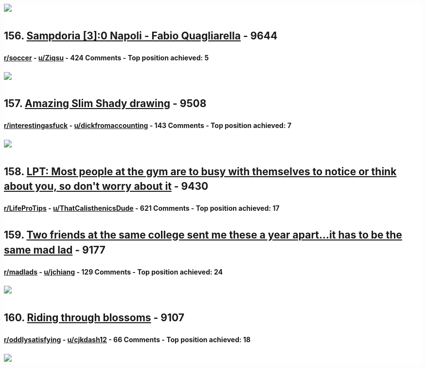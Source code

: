 <a href="https://i.redd.it/6slwxq8yfvj11.jpg"><img src="https://b.thumbs.redditmedia.com/6BLnuTmPVwE9GzXzMKPCcdI9X5lSLlwVFBxF9q5nTBQ.jpg"></img></a>

## 156. [Sampdoria [3]:0 Napoli - Fabio Quagliarella](http://reddit.com/r/soccer/comments/9cf4c6/sampdoria_30_napoli_fabio_quagliarella/) - 9644
#### [r/soccer](http://reddit.com/r/soccer) - [u/Ziqsu](http://reddit.com/u/Ziqsu) - 424 Comments - Top position achieved: 5

<a href="https://streamable.com/lea7d"><img src="image"></img></a>

## 157. [Amazing Slim Shady drawing](http://reddit.com/r/interestingasfuck/comments/9ch916/amazing_slim_shady_drawing/) - 9508
#### [r/interestingasfuck](http://reddit.com/r/interestingasfuck) - [u/dickfromaccounting](http://reddit.com/u/dickfromaccounting) - 143 Comments - Top position achieved: 7

<a href="https://i.imgur.com/dQxuQTo.gifv"><img src="https://b.thumbs.redditmedia.com/tlkvCU-Qwvec48xASZQSFWOKaO5_xefyz9LtDysq-WA.jpg"></img></a>

## 158. [LPT: Most people at the gym are to busy with themselves to notice or think about you, so don't worry about it](http://reddit.com/r/LifeProTips/comments/9cc2se/lpt_most_people_at_the_gym_are_to_busy_with/) - 9430
#### [r/LifeProTips](http://reddit.com/r/LifeProTips) - [u/ThatCalisthenicsDude](http://reddit.com/u/ThatCalisthenicsDude) - 621 Comments - Top position achieved: 17

## 159. [Two friends at the same college sent me these a year apart...it has to be the same mad lad](http://reddit.com/r/madlads/comments/9cbm4w/two_friends_at_the_same_college_sent_me_these_a/) - 9177
#### [r/madlads](http://reddit.com/r/madlads) - [u/jchiang](http://reddit.com/u/jchiang) - 129 Comments - Top position achieved: 24

<a href="https://i.redd.it/t2jc3emygtj11.jpg"><img src="https://a.thumbs.redditmedia.com/SKza_29ZpzDONlt2L_PIXYe-FLCLAQ7YeKH52V-VoX8.jpg"></img></a>

## 160. [Riding through blossoms](http://reddit.com/r/oddlysatisfying/comments/9c8rzr/riding_through_blossoms/) - 9107
#### [r/oddlysatisfying](http://reddit.com/r/oddlysatisfying) - [u/cjkdash12](http://reddit.com/u/cjkdash12) - 66 Comments - Top position achieved: 18

<a href="https://i.imgur.com/LvylrVB.gifv"><img src="https://b.thumbs.redditmedia.com/ENi5Q4Qqs0v3HLp-KS1aIj0NTrA5rERiB0ekPpwAxXU.jpg"></img></a>
